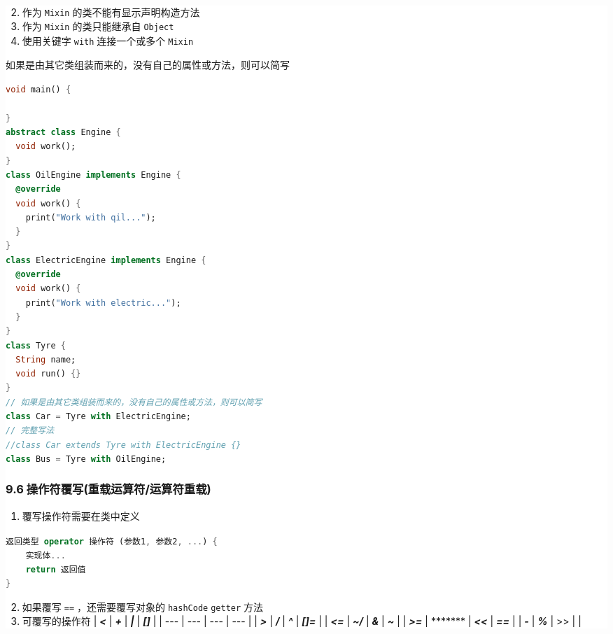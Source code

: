 2. 作为 `Mixin` 的类不能有显示声明构造方法
3. 作为 `Mixin` 的类只能继承自 `Object`
4. 使用关键字 `with` 连接一个或多个 `Mixin`

如果是由其它类组装而来的，没有自己的属性或方法，则可以简写

```dart
void main() {

}
abstract class Engine {
  void work();
}
class OilEngine implements Engine {
  @override
  void work() {
    print("Work with qil...");
  }
}
class ElectricEngine implements Engine {
  @override
  void work() {
    print("Work with electric...");
  }
}
class Tyre {
  String name;
  void run() {}
}
// 如果是由其它类组装而来的，没有自己的属性或方法，则可以简写
class Car = Tyre with ElectricEngine;
// 完整写法
//class Car extends Tyre with ElectricEngine {}
class Bus = Tyre with OilEngine;
```

<a name="13db85ad"></a>

### 9.6 操作符覆写(重载运算符/运算符重载)

1. 覆写操作符需要在类中定义

```dart
返回类型 operator 操作符 (参数1, 参数2, ...) {
    实现体...
    return 返回值
}
```

2. 如果覆写 `==` ，还需要覆写对象的 `hashCode` `getter` 方法
3. 可覆写的操作符
   | ***<*** | ***+*** | ***|*** | ***\[]*** |
   | --- | --- | --- | --- |
   | ***>*** | ***/*** | ***^*** | ***\[]=*** |
   | ***<=*** | ***~/*** | ***&*** | ***~*** |
   | ***>=*** | ******* | ***<<*** | ***==*** |
   | ***-*** | ***%*** | >> |  |
